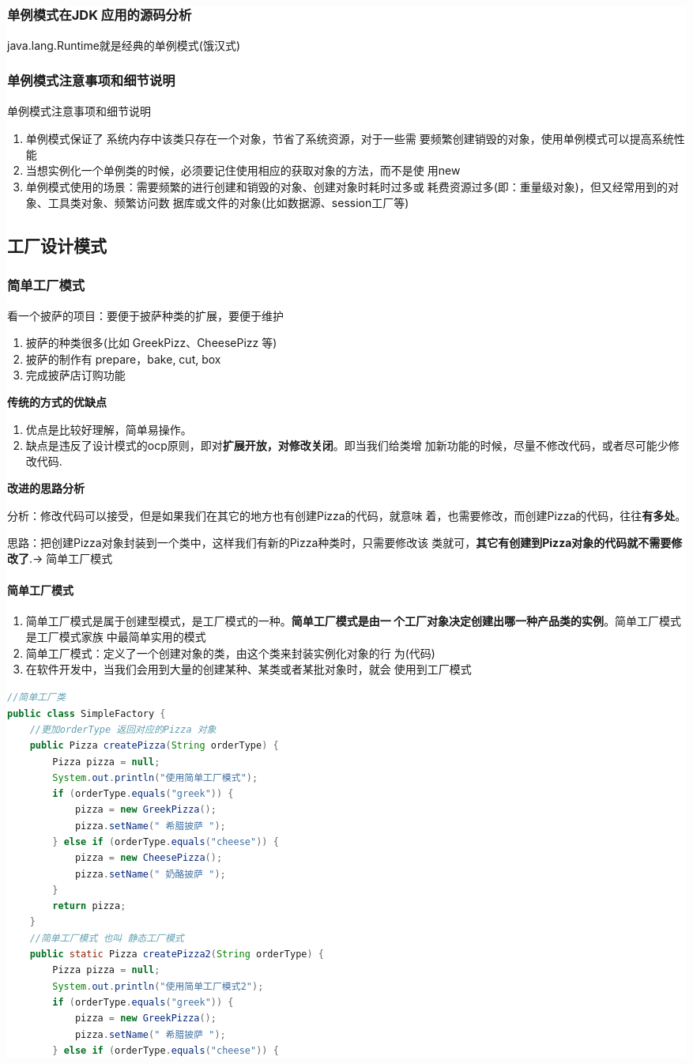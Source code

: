 ### 单例模式在JDK 应用的源码分析

java.lang.Runtime就是经典的单例模式(饿汉式)

### 单例模式注意事项和细节说明 

单例模式注意事项和细节说明 

1. 单例模式保证了 系统内存中该类只存在一个对象，节省了系统资源，对于一些需 要频繁创建销毁的对象，使用单例模式可以提高系统性能 
2. 当想实例化一个单例类的时候，必须要记住使用相应的获取对象的方法，而不是使 用new 
3. 单例模式使用的场景：需要频繁的进行创建和销毁的对象、创建对象时耗时过多或 耗费资源过多(即：重量级对象)，但又经常用到的对象、工具类对象、频繁访问数 据库或文件的对象(比如数据源、session工厂等)

## 工厂设计模式

### 简单工厂模式

看一个披萨的项目：要便于披萨种类的扩展，要便于维护

1. 披萨的种类很多(比如 GreekPizz、CheesePizz 等) 
2. 披萨的制作有 prepare，bake, cut, box  
3. 完成披萨店订购功能



**传统的方式的优缺点** 

1. 优点是比较好理解，简单易操作。
2. 缺点是违反了设计模式的ocp原则，即对**扩展开放，对修改关闭**。即当我们给类增 加新功能的时候，尽量不修改代码，或者尽可能少修改代码.



**改进的思路分析** 

分析：修改代码可以接受，但是如果我们在其它的地方也有创建Pizza的代码，就意味 着，也需要修改，而创建Pizza的代码，往往**有多处**。 

思路：把创建Pizza对象封装到一个类中，这样我们有新的Pizza种类时，只需要修改该 类就可，**其它有创建到Pizza对象的代码就不需要修改了**.-> 简单工厂模式



#### 简单工厂模式 

1. 简单工厂模式是属于创建型模式，是工厂模式的一种。**简单工厂模式是由一 个工厂对象决定创建出哪一种产品类的实例**。简单工厂模式是工厂模式家族 中最简单实用的模式 
2. 简单工厂模式：定义了一个创建对象的类，由这个类来封装实例化对象的行 为(代码)
3.  在软件开发中，当我们会用到大量的创建某种、某类或者某批对象时，就会 使用到工厂模式

```java
//简单工厂类
public class SimpleFactory {
	//更加orderType 返回对应的Pizza 对象
	public Pizza createPizza(String orderType) {
		Pizza pizza = null;
		System.out.println("使用简单工厂模式");
		if (orderType.equals("greek")) {
			pizza = new GreekPizza();
			pizza.setName(" 希腊披萨 ");
		} else if (orderType.equals("cheese")) {
			pizza = new CheesePizza();
			pizza.setName(" 奶酪披萨 ");
		}
		return pizza;
	}
	//简单工厂模式 也叫 静态工厂模式
	public static Pizza createPizza2(String orderType) {
		Pizza pizza = null;
		System.out.println("使用简单工厂模式2");
		if (orderType.equals("greek")) {
			pizza = new GreekPizza();
			pizza.setName(" 希腊披萨 ");
		} else if (orderType.equals("cheese")) {
```